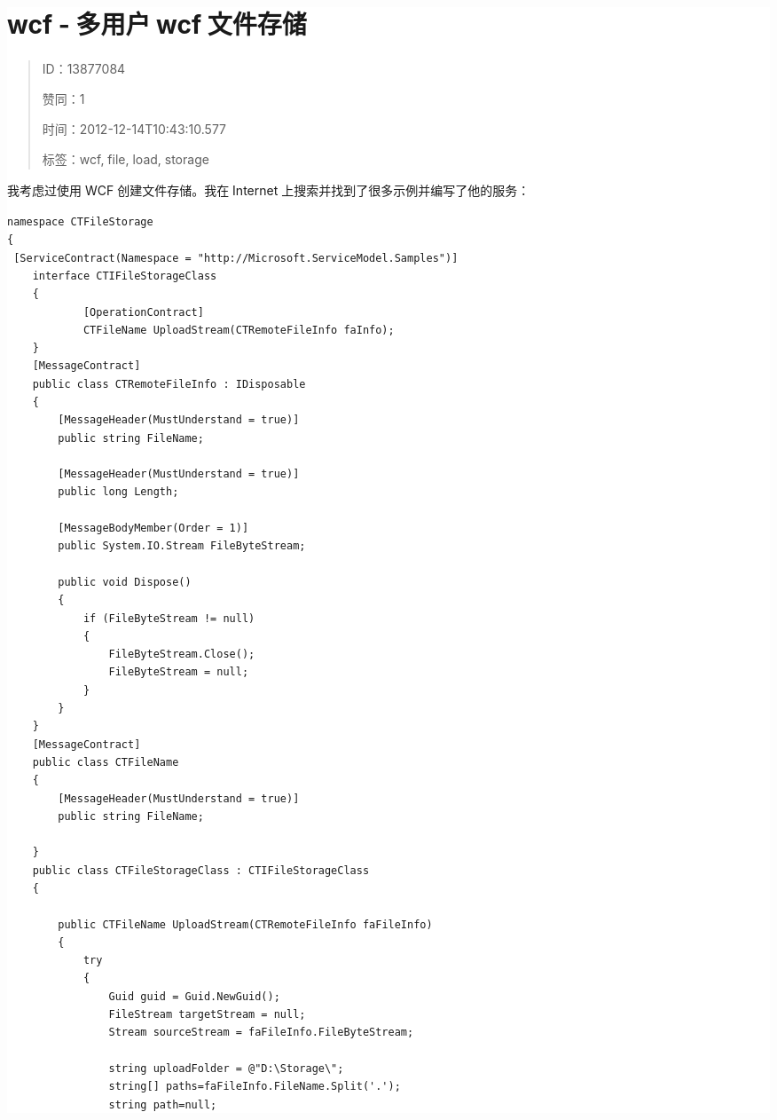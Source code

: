 # wcf - 多用户 wcf 文件存储

> ID：13877084
> 
> 赞同：1
> 
> 时间：2012-12-14T10:43:10.577
> 
> 标签：wcf, file, load, storage

我考虑过使用 WCF 创建文件存储。我在 Internet 上搜索并找到了很多示例并编写了他的服务：

```
namespace CTFileStorage
{
 [ServiceContract(Namespace = "http://Microsoft.ServiceModel.Samples")]
    interface CTIFileStorageClass
    {
            [OperationContract]
            CTFileName UploadStream(CTRemoteFileInfo faInfo);
    }
    [MessageContract]
    public class CTRemoteFileInfo : IDisposable
    {
        [MessageHeader(MustUnderstand = true)]
        public string FileName;

        [MessageHeader(MustUnderstand = true)]
        public long Length;

        [MessageBodyMember(Order = 1)]
        public System.IO.Stream FileByteStream;

        public void Dispose()
        {
            if (FileByteStream != null)
            {
                FileByteStream.Close();
                FileByteStream = null;
            }
        }
    }
    [MessageContract]
    public class CTFileName 
    {
        [MessageHeader(MustUnderstand = true)]
        public string FileName;

    }
    public class CTFileStorageClass : CTIFileStorageClass
    {

        public CTFileName UploadStream(CTRemoteFileInfo faFileInfo)
        {
            try
            {
                Guid guid = Guid.NewGuid();
                FileStream targetStream = null;
                Stream sourceStream = faFileInfo.FileByteStream;

                string uploadFolder = @"D:\Storage\";
                string[] paths=faFileInfo.FileName.Split('.');
                string path=null;
```
